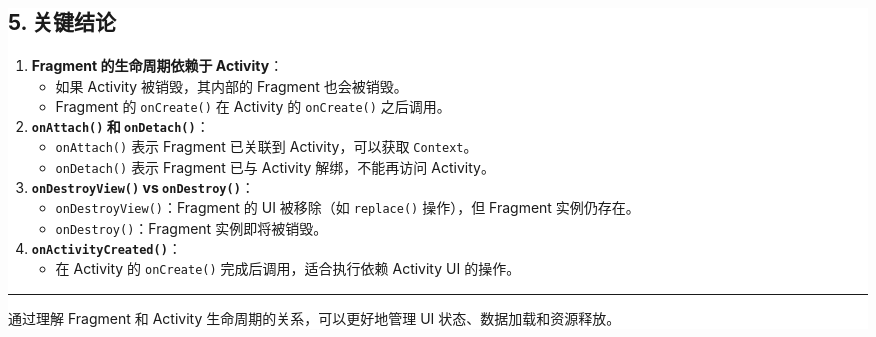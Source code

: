 ## **5. 关键结论**
1. **Fragment 的生命周期依赖于 Activity**：
   - 如果 Activity 被销毁，其内部的 Fragment 也会被销毁。
   - Fragment 的 `onCreate()` 在 Activity 的 `onCreate()` 之后调用。
2. **`onAttach()` 和 `onDetach()`**：
   - `onAttach()` 表示 Fragment 已关联到 Activity，可以获取 `Context`。
   - `onDetach()` 表示 Fragment 已与 Activity 解绑，不能再访问 Activity。
3. **`onDestroyView()` vs `onDestroy()`**：
   - `onDestroyView()`：Fragment 的 UI 被移除（如 `replace()` 操作），但 Fragment 实例仍存在。
   - `onDestroy()`：Fragment 实例即将被销毁。
4. **`onActivityCreated()`**：
   - 在 Activity 的 `onCreate()` 完成后调用，适合执行依赖 Activity UI 的操作。

---

通过理解 Fragment 和 Activity 生命周期的关系，可以更好地管理 UI 状态、数据加载和资源释放。